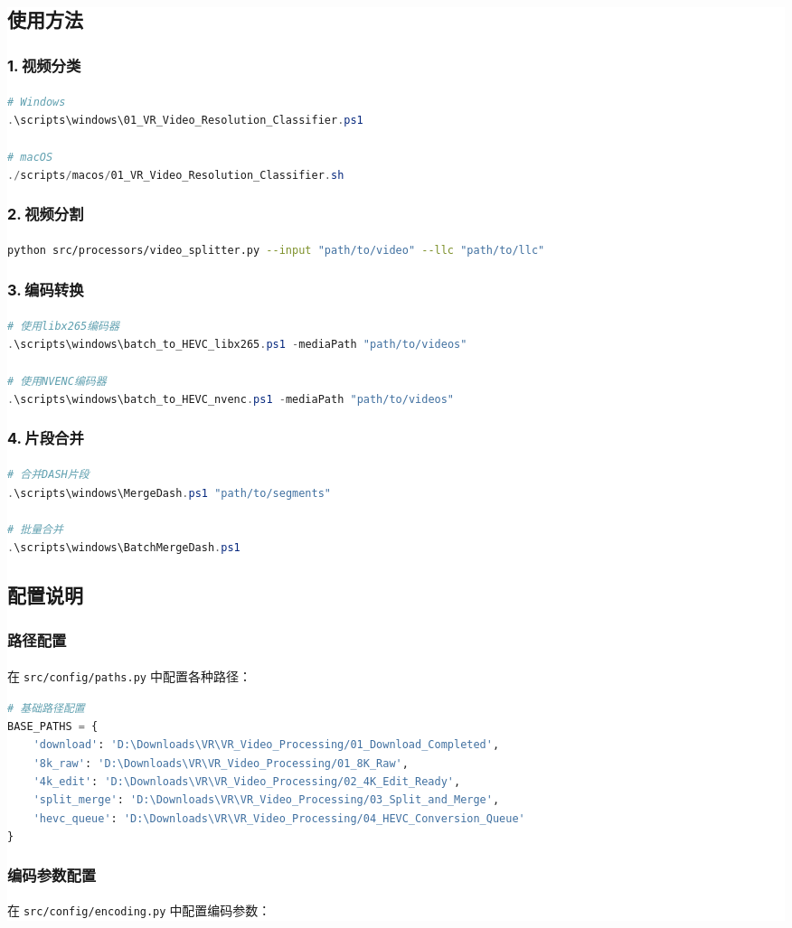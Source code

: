 ## 使用方法

### 1. 视频分类
```powershell
# Windows
.\scripts\windows\01_VR_Video_Resolution_Classifier.ps1

# macOS
./scripts/macos/01_VR_Video_Resolution_Classifier.sh
```

### 2. 视频分割
```bash
python src/processors/video_splitter.py --input "path/to/video" --llc "path/to/llc"
```

### 3. 编码转换
```powershell
# 使用libx265编码器
.\scripts\windows\batch_to_HEVC_libx265.ps1 -mediaPath "path/to/videos"

# 使用NVENC编码器
.\scripts\windows\batch_to_HEVC_nvenc.ps1 -mediaPath "path/to/videos"
```

### 4. 片段合并
```powershell
# 合并DASH片段
.\scripts\windows\MergeDash.ps1 "path/to/segments"

# 批量合并
.\scripts\windows\BatchMergeDash.ps1
```

## 配置说明

### 路径配置
在 `src/config/paths.py` 中配置各种路径：

```python
# 基础路径配置
BASE_PATHS = {
    'download': 'D:\Downloads\VR\VR_Video_Processing/01_Download_Completed',
    '8k_raw': 'D:\Downloads\VR\VR_Video_Processing/01_8K_Raw',
    '4k_edit': 'D:\Downloads\VR\VR_Video_Processing/02_4K_Edit_Ready',
    'split_merge': 'D:\Downloads\VR\VR_Video_Processing/03_Split_and_Merge',
    'hevc_queue': 'D:\Downloads\VR\VR_Video_Processing/04_HEVC_Conversion_Queue'
}
```

### 编码参数配置
在 `src/config/encoding.py` 中配置编码参数：
